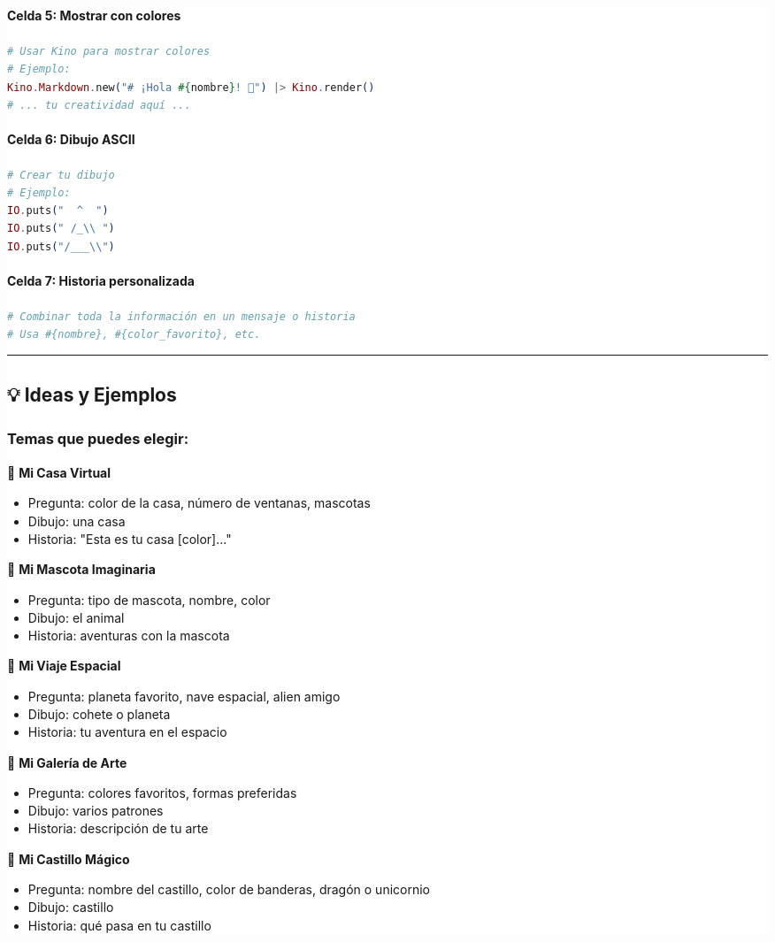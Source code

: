 #### Celda 5: Mostrar con colores
```elixir
# Usar Kino para mostrar colores
# Ejemplo:
Kino.Markdown.new("# ¡Hola #{nombre}! 🌟") |> Kino.render()
# ... tu creatividad aquí ...
```

#### Celda 6: Dibujo ASCII
```elixir
# Crear tu dibujo
# Ejemplo:
IO.puts("  ^  ")
IO.puts(" /_\\ ")
IO.puts("/___\\")
```

#### Celda 7: Historia personalizada
```elixir
# Combinar toda la información en un mensaje o historia
# Usa #{nombre}, #{color_favorito}, etc.
```

---

## 💡 Ideas y Ejemplos

### Temas que puedes elegir:

🏡 **Mi Casa Virtual**
- Pregunta: color de la casa, número de ventanas, mascotas
- Dibujo: una casa
- Historia: "Esta es tu casa [color]..."

🐾 **Mi Mascota Imaginaria**
- Pregunta: tipo de mascota, nombre, color
- Dibujo: el animal
- Historia: aventuras con la mascota

🚀 **Mi Viaje Espacial**
- Pregunta: planeta favorito, nave espacial, alien amigo
- Dibujo: cohete o planeta
- Historia: tu aventura en el espacio

🎨 **Mi Galería de Arte**
- Pregunta: colores favoritos, formas preferidas
- Dibujo: varios patrones
- Historia: descripción de tu arte

🏰 **Mi Castillo Mágico**
- Pregunta: nombre del castillo, color de banderas, dragón o unicornio
- Dibujo: castillo
- Historia: qué pasa en tu castillo
